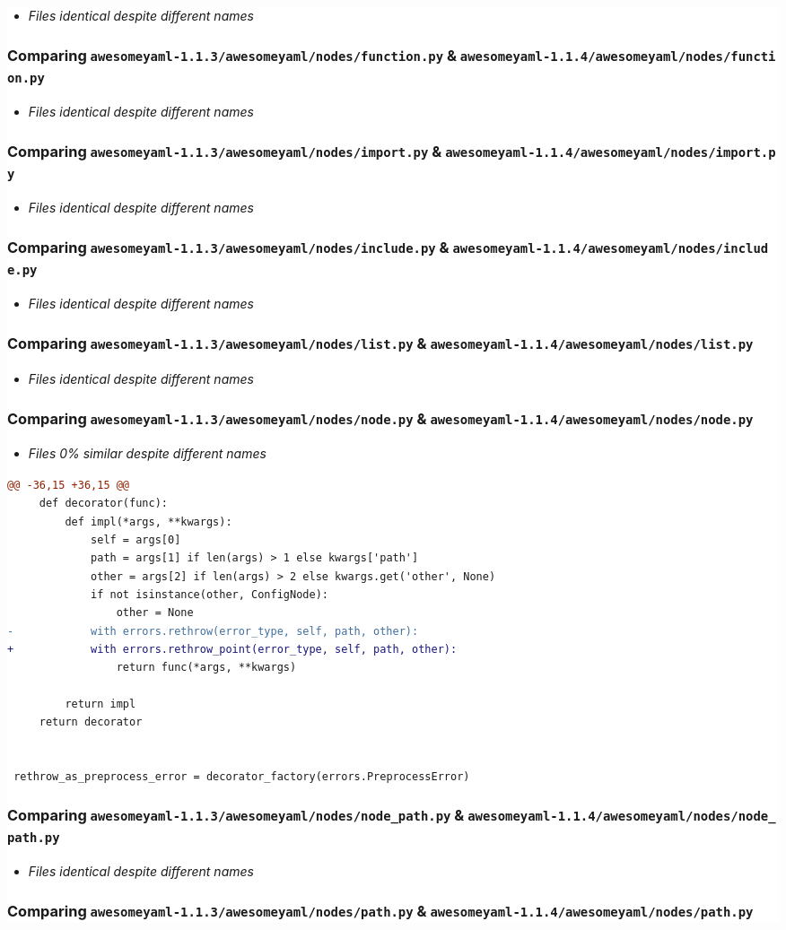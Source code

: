  * *Files identical despite different names*

### Comparing `awesomeyaml-1.1.3/awesomeyaml/nodes/function.py` & `awesomeyaml-1.1.4/awesomeyaml/nodes/function.py`

 * *Files identical despite different names*

### Comparing `awesomeyaml-1.1.3/awesomeyaml/nodes/import.py` & `awesomeyaml-1.1.4/awesomeyaml/nodes/import.py`

 * *Files identical despite different names*

### Comparing `awesomeyaml-1.1.3/awesomeyaml/nodes/include.py` & `awesomeyaml-1.1.4/awesomeyaml/nodes/include.py`

 * *Files identical despite different names*

### Comparing `awesomeyaml-1.1.3/awesomeyaml/nodes/list.py` & `awesomeyaml-1.1.4/awesomeyaml/nodes/list.py`

 * *Files identical despite different names*

### Comparing `awesomeyaml-1.1.3/awesomeyaml/nodes/node.py` & `awesomeyaml-1.1.4/awesomeyaml/nodes/node.py`

 * *Files 0% similar despite different names*

```diff
@@ -36,15 +36,15 @@
     def decorator(func):
         def impl(*args, **kwargs):
             self = args[0]
             path = args[1] if len(args) > 1 else kwargs['path']
             other = args[2] if len(args) > 2 else kwargs.get('other', None)
             if not isinstance(other, ConfigNode):
                 other = None
-            with errors.rethrow(error_type, self, path, other):
+            with errors.rethrow_point(error_type, self, path, other):
                 return func(*args, **kwargs)
 
         return impl
     return decorator
 
 
 rethrow_as_preprocess_error = decorator_factory(errors.PreprocessError)
```

### Comparing `awesomeyaml-1.1.3/awesomeyaml/nodes/node_path.py` & `awesomeyaml-1.1.4/awesomeyaml/nodes/node_path.py`

 * *Files identical despite different names*

### Comparing `awesomeyaml-1.1.3/awesomeyaml/nodes/path.py` & `awesomeyaml-1.1.4/awesomeyaml/nodes/path.py`
